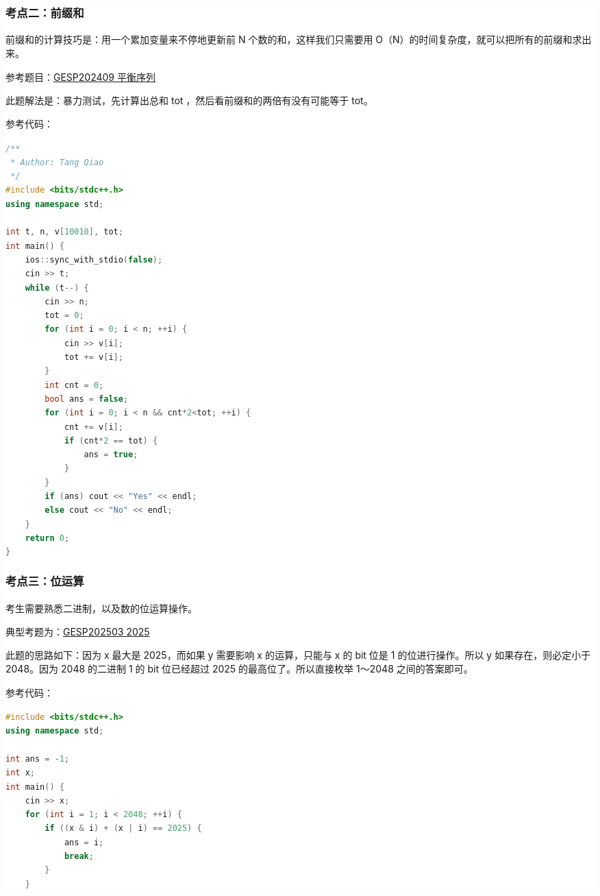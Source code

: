 ### 考点二：前缀和

前缀和的计算技巧是：用一个累加变量来不停地更新前 N 个数的和，这样我们只需要用 O（N）的时间复杂度，就可以把所有的前缀和求出来。

参考题目：[GESP202409 平衡序列](https://www.luogu.com.cn/problem/B4038)

此题解法是：暴力测试，先计算出总和 tot ，然后看前缀和的两倍有没有可能等于 tot。

参考代码：

```c++
/**
 * Author: Tang Qiao
 */
#include <bits/stdc++.h>
using namespace std;

int t, n, v[10010], tot;
int main() {
	ios::sync_with_stdio(false);
	cin >> t;
	while (t--) {
		cin >> n;
		tot = 0;
		for (int i = 0; i < n; ++i) {
			cin >> v[i];
			tot += v[i];
		}
		int cnt = 0;
		bool ans = false;
		for (int i = 0; i < n && cnt*2<tot; ++i) {
			cnt += v[i];
			if (cnt*2 == tot) {
				ans = true;
			}
		}
		if (ans) cout << "Yes" << endl;
		else cout << "No" << endl;
	}
	return 0;
}
```

### 考点三：位运算

考生需要熟悉二进制，以及数的位运算操作。

典型考题为：[GESP202503 2025](https://www.luogu.com.cn/problem/B4261)

此题的思路如下：因为 x 最大是 2025，而如果 y 需要影响 x 的运算，只能与 x 的 bit 位是 1 的位进行操作。所以 y 如果存在，则必定小于 2048。因为 2048 的二进制 1 的 bit 位已经超过 2025 的最高位了。所以直接枚举 1～2048 之间的答案即可。

参考代码：

```c++
#include <bits/stdc++.h>
using namespace std;

int ans = -1;
int x;
int main() {
	cin >> x;
	for (int i = 1; i < 2048; ++i) {
		if ((x & i) + (x | i) == 2025) {
			ans = i;
			break;
		}
	}
```